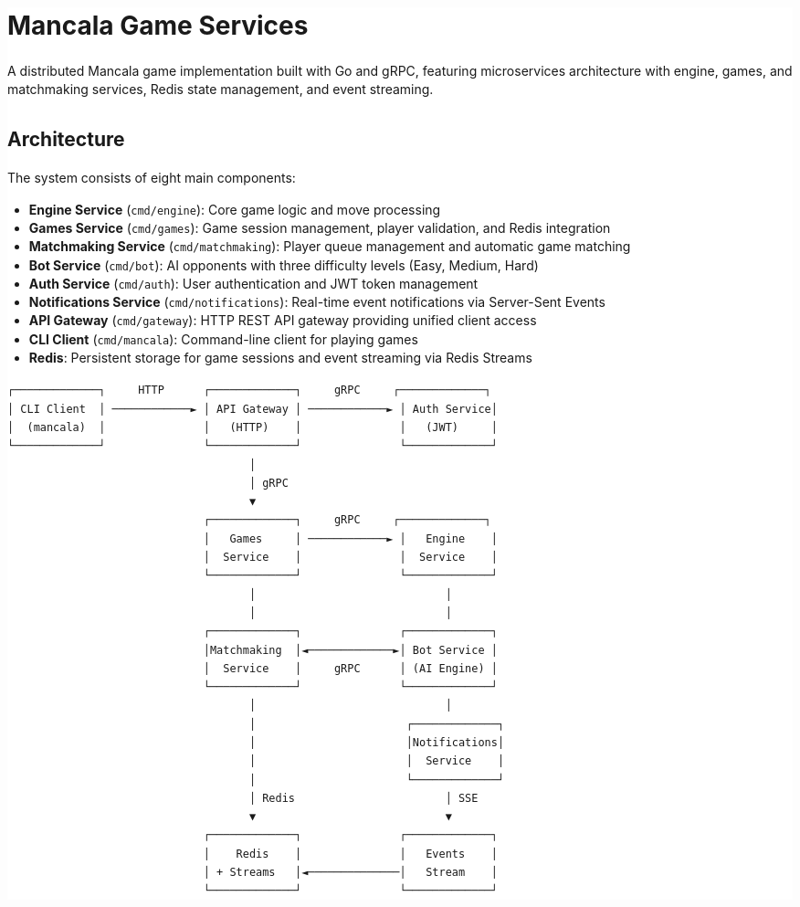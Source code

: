# Mancala Game Services

A distributed Mancala game implementation built with Go and gRPC, featuring microservices architecture with engine, games, and matchmaking services, Redis state management, and event streaming.

## Architecture

The system consists of eight main components:

- **Engine Service** (`cmd/engine`): Core game logic and move processing
- **Games Service** (`cmd/games`): Game session management, player validation, and Redis integration
- **Matchmaking Service** (`cmd/matchmaking`): Player queue management and automatic game matching
- **Bot Service** (`cmd/bot`): AI opponents with three difficulty levels (Easy, Medium, Hard)
- **Auth Service** (`cmd/auth`): User authentication and JWT token management
- **Notifications Service** (`cmd/notifications`): Real-time event notifications via Server-Sent Events
- **API Gateway** (`cmd/gateway`): HTTP REST API gateway providing unified client access
- **CLI Client** (`cmd/mancala`): Command-line client for playing games
- **Redis**: Persistent storage for game sessions and event streaming via Redis Streams

```
┌─────────────┐     HTTP      ┌─────────────┐     gRPC     ┌─────────────┐
│ CLI Client  │ ────────────► │ API Gateway │ ────────────► │ Auth Service│
│  (mancala)  │               │   (HTTP)    │               │   (JWT)     │
└─────────────┘               └─────────────┘               └─────────────┘
                                     │
                                     │ gRPC
                                     ▼
                              ┌─────────────┐     gRPC     ┌─────────────┐
                              │   Games     │ ────────────► │   Engine    │
                              │  Service    │               │  Service    │
                              └─────────────┘               └─────────────┘
                                     │                             │
                                     │                             │
                              ┌─────────────┐               ┌─────────────┐
                              │Matchmaking  │◄─────────────►│ Bot Service │
                              │  Service    │     gRPC      │ (AI Engine) │
                              └─────────────┘               └─────────────┘
                                     │                             │
                                     │                       ┌─────────────┐
                                     │                       │Notifications│
                                     │                       │  Service    │
                                     │                       └─────────────┘
                                     │ Redis                       │ SSE
                                     ▼                             ▼
                              ┌─────────────┐               ┌─────────────┐
                              │    Redis    │               │   Events    │
                              │ + Streams   │◄──────────────│   Stream    │
                              └─────────────┘               └─────────────┘
```
